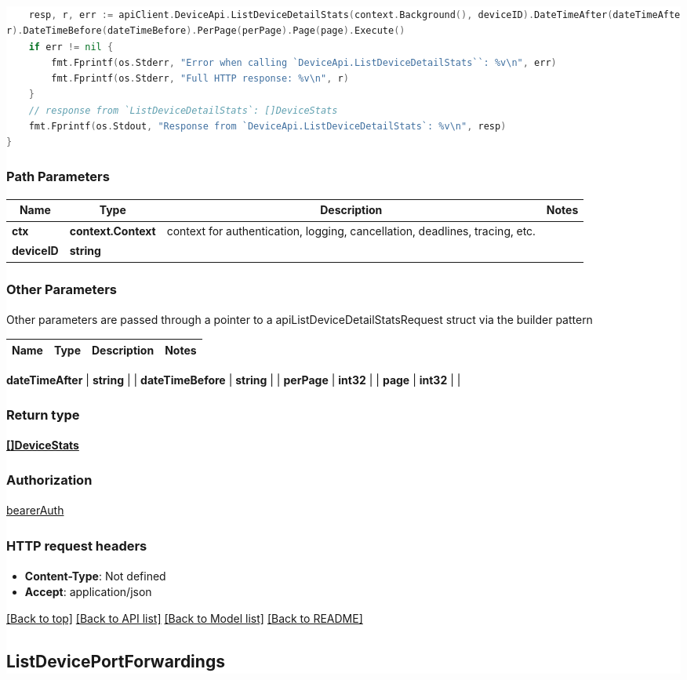 ```go
    resp, r, err := apiClient.DeviceApi.ListDeviceDetailStats(context.Background(), deviceID).DateTimeAfter(dateTimeAfter).DateTimeBefore(dateTimeBefore).PerPage(perPage).Page(page).Execute()
    if err != nil {
        fmt.Fprintf(os.Stderr, "Error when calling `DeviceApi.ListDeviceDetailStats``: %v\n", err)
        fmt.Fprintf(os.Stderr, "Full HTTP response: %v\n", r)
    }
    // response from `ListDeviceDetailStats`: []DeviceStats
    fmt.Fprintf(os.Stdout, "Response from `DeviceApi.ListDeviceDetailStats`: %v\n", resp)
}
```

### Path Parameters


Name | Type | Description  | Notes
------------- | ------------- | ------------- | -------------
**ctx** | **context.Context** | context for authentication, logging, cancellation, deadlines, tracing, etc.
**deviceID** | **string** |  | 

### Other Parameters

Other parameters are passed through a pointer to a apiListDeviceDetailStatsRequest struct via the builder pattern


Name | Type | Description  | Notes
------------- | ------------- | ------------- | -------------

 **dateTimeAfter** | **string** |  | 
 **dateTimeBefore** | **string** |  | 
 **perPage** | **int32** |  | 
 **page** | **int32** |  | 

### Return type

[**[]DeviceStats**](DeviceStats.md)

### Authorization

[bearerAuth](../README.md#bearerAuth)

### HTTP request headers

- **Content-Type**: Not defined
- **Accept**: application/json

[[Back to top]](#) [[Back to API list]](../README.md#documentation-for-api-endpoints)
[[Back to Model list]](../README.md#documentation-for-models)
[[Back to README]](../README.md)


## ListDevicePortForwardings

